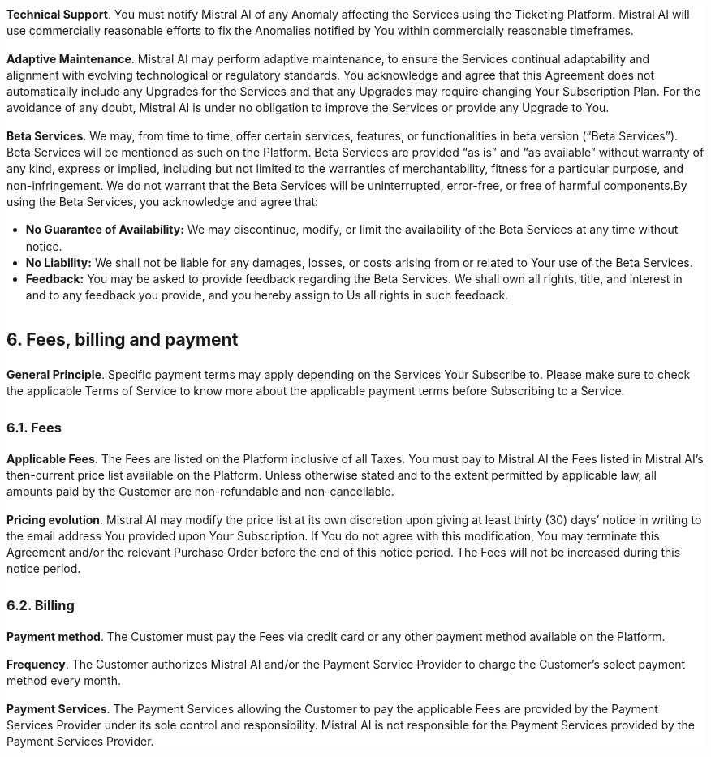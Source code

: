 **Technical Support**. You must notify Mistral AI of any Anomaly affecting the Services using the Ticketing Platform. Mistral AI will use commercially reasonable efforts to fix the Anomalies notified by You within commercially reasonable timeframes.

**Adaptive Maintenance**. Mistral AI may perform adaptive maintenance, to ensure the Services continual adaptability and alignment with evolving technological or regulatory standards. You acknowledge and agree that this Agreement does not automatically include any Upgrades for the Services and that any Upgrades may require changing Your Subscription Plan. For the avoidance of any doubt, Mistral AI is under no obligation to improve the Services or provide any Upgrade to You.

**Beta Services**. We may, from time to time, offer certain services, features, or functionalities in beta version (“Beta Services”). Beta Services will be mentioned as such on the Platform. Beta Services are provided “as is” and “as available” without warranty of any kind, express or implied, including but not limited to the warranties of merchantability, fitness for a particular purpose, and non-infringement. We do not warrant that the Beta Services will be uninterrupted, error-free, or free of harmful components.By using the Beta Services, you acknowledge and agree that:

* **No Guarantee of Availability:** We may discontinue, modify, or limit the availability of the Beta Services at any time without notice.
* **No Liability:** We shall not be liable for any damages, losses, or costs arising from or related to Your use of the Beta Services.
* **Feedback:** You may be asked to provide feedback regarding the Beta Services. We shall own all rights, title, and interest in and to any feedback you provide, and you hereby assign to Us all rights in such feedback.

6\. Fees, billing and payment
-----------------------------

**General Principle**. Specific payment terms may apply depending on the Services Your Subscribe to. Please make sure to check the applicable Terms of Service to know more about the applicable payment terms before Subscribing to a Service.

### 6.1. Fees

**Applicable Fees**. The Fees are listed on the Platform inclusive of all Taxes. You must pay to Mistral AI the Fees listed in Mistral AI’s then-current price list available on the Platform. Unless otherwise stated and to the extent permitted by applicable law, all amounts paid by the Customer are non-refundable and non-cancellable.

**Pricing evolution**. Mistral AI may modify the price list at its own discretion upon giving at least thirty (30) days’ notice in writing to the email address You provided upon Your Subscription. If You do not agree with this modification, You may terminate this Agreement and/or the relevant Purchase Order before the end of this notice period. The Fees will not be increased during this notice period.

### 6.2. Billing

**Payment method**. The Customer must pay the Fees via credit card or any other payment method available on the Platform.

**Frequency**. The Customer authorizes Mistral AI and/or the Payment Service Provider to charge the Customer’s select payment method every month.

**Payment Services**. The Payment Services allowing the Customer to pay the applicable Fees are provided by the Payment Services Provider under its sole control and responsibility. Mistral AI is not responsible for the Payment Services provided by the Payment Services Provider.
